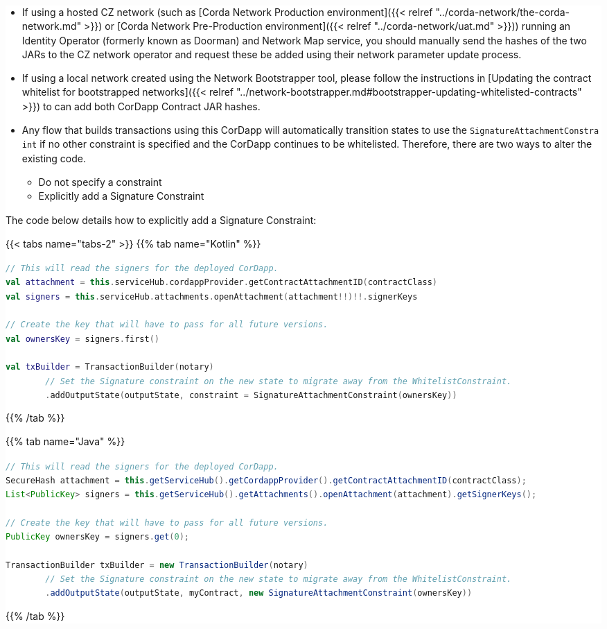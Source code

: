 * If using a hosted CZ network (such as [Corda Network Production environment]({{< relref "../corda-network/the-corda-network.md" >}}) or
[Corda Network Pre-Production environment]({{< relref "../corda-network/uat.md" >}})) running an Identity Operator (formerly known as Doorman) and
Network Map service, you should manually send the hashes of the two JARs to the CZ network operator and request these be added using
their network parameter update process.
* If using a local network created using the Network Bootstrapper tool, please follow the instructions in
[Updating the contract whitelist for bootstrapped networks]({{< relref "../network-bootstrapper.md#bootstrapper-updating-whitelisted-contracts" >}}) to can add both CorDapp Contract JAR hashes.

* Any flow that builds transactions using this CorDapp will automatically transition states to use the `SignatureAttachmentConstraint` if
no other constraint is specified and the CorDapp continues to be whitelisted. Therefore, there are two ways to alter the existing code.
  * Do not specify a constraint
  * Explicitly add a Signature Constraint



The code below details how to explicitly add a Signature Constraint:

{{< tabs name="tabs-2" >}}
{{% tab name="Kotlin" %}}
```kotlin
// This will read the signers for the deployed CorDapp.
val attachment = this.serviceHub.cordappProvider.getContractAttachmentID(contractClass)
val signers = this.serviceHub.attachments.openAttachment(attachment!!)!!.signerKeys

// Create the key that will have to pass for all future versions.
val ownersKey = signers.first()

val txBuilder = TransactionBuilder(notary)
        // Set the Signature constraint on the new state to migrate away from the WhitelistConstraint.
        .addOutputState(outputState, constraint = SignatureAttachmentConstraint(ownersKey))
```
{{% /tab %}}

{{% tab name="Java" %}}
```java
// This will read the signers for the deployed CorDapp.
SecureHash attachment = this.getServiceHub().getCordappProvider().getContractAttachmentID(contractClass);
List<PublicKey> signers = this.getServiceHub().getAttachments().openAttachment(attachment).getSignerKeys();

// Create the key that will have to pass for all future versions.
PublicKey ownersKey = signers.get(0);

TransactionBuilder txBuilder = new TransactionBuilder(notary)
        // Set the Signature constraint on the new state to migrate away from the WhitelistConstraint.
        .addOutputState(outputState, myContract, new SignatureAttachmentConstraint(ownersKey))
```
{{% /tab %}}

